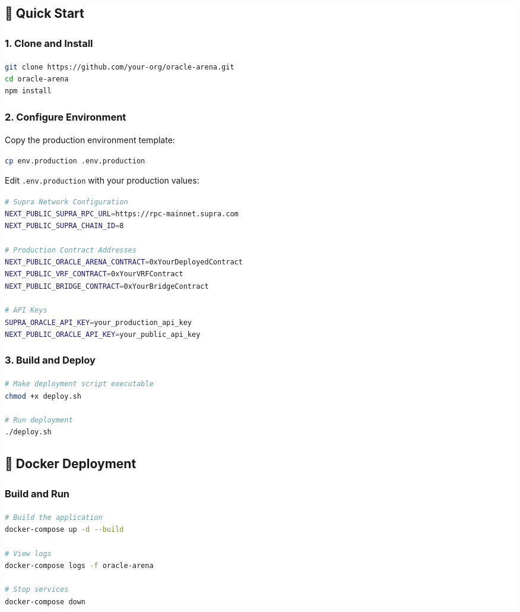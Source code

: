 ## 🚀 Quick Start

### 1. Clone and Install

```bash
git clone https://github.com/your-org/oracle-arena.git
cd oracle-arena
npm install
```

### 2. Configure Environment

Copy the production environment template:

```bash
cp env.production .env.production
```

Edit `.env.production` with your production values:

```bash
# Supra Network Configuration
NEXT_PUBLIC_SUPRA_RPC_URL=https://rpc-mainnet.supra.com
NEXT_PUBLIC_SUPRA_CHAIN_ID=8

# Production Contract Addresses
NEXT_PUBLIC_ORACLE_ARENA_CONTRACT=0xYourDeployedContract
NEXT_PUBLIC_VRF_CONTRACT=0xYourVRFContract
NEXT_PUBLIC_BRIDGE_CONTRACT=0xYourBridgeContract

# API Keys
SUPRA_ORACLE_API_KEY=your_production_api_key
NEXT_PUBLIC_ORACLE_API_KEY=your_public_api_key
```

### 3. Build and Deploy

```bash
# Make deployment script executable
chmod +x deploy.sh

# Run deployment
./deploy.sh
```

## 🐳 Docker Deployment

### Build and Run

```bash
# Build the application
docker-compose up -d --build

# View logs
docker-compose logs -f oracle-arena

# Stop services
docker-compose down
```

